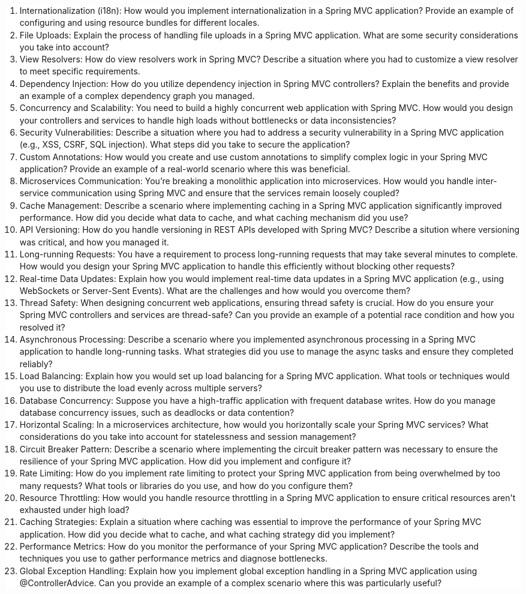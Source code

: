 1. Internationalization (i18n): How would you implement internationalization in a Spring MVC application? Provide an example of configuring and using resource bundles for different locales.
1. File Uploads: Explain the process of handling file uploads in a Spring MVC application. What are some security considerations you take into account?
1. View Resolvers: How do view resolvers work in Spring MVC? Describe a situation where you had to customize a view resolver to meet specific requirements.
1. Dependency Injection: How do you utilize dependency injection in Spring MVC controllers? Explain the benefits and provide an example of a complex dependency graph you managed.
1. Concurrency and Scalability: You need to build a highly concurrent web application with Spring MVC. How would you design your controllers and services to handle high loads without bottlenecks or data inconsistencies?
1. Security Vulnerabilities: Describe a situation where you had to address a security vulnerability in a Spring MVC application (e.g., XSS, CSRF, SQL injection). What steps did you take to secure the application?
1. Custom Annotations: How would you create and use custom annotations to simplify complex logic in your Spring MVC application? Provide an example of a real-world scenario where this was beneficial.
1. Microservices Communication: You’re breaking a monolithic application into microservices. How would you handle inter-service communication using Spring MVC and ensure that the services remain loosely coupled?
1. Cache Management: Describe a scenario where implementing caching in a Spring MVC application significantly improved performance. How did you decide what data to cache, and what caching mechanism did you use?
1. API Versioning: How do you handle versioning in REST APIs developed with Spring MVC? Describe a sitution where versioning was critical, and how you managed it.
1. Long-running Requests: You have a requirement to process long-running requests that may take several minutes to complete. How would you design your Spring MVC application to handle this efficiently without blocking other requests?
1. Real-time Data Updates: Explain how you would implement real-time data updates in a Spring MVC application (e.g., using WebSockets or Server-Sent Events). What are the challenges and how would you overcome them?
1. Thread Safety: When designing concurrent web applications, ensuring thread safety is crucial. How do you ensure your Spring MVC controllers and services are thread-safe? Can you provide an example of a potential race condition and how you resolved it? 
1. Asynchronous Processing: Describe a scenario where you implemented asynchronous processing in a Spring MVC application to handle long-running tasks. What strategies did you use to manage the async tasks and ensure they completed reliably?
1. Load Balancing: Explain how you would set up load balancing for a Spring MVC application. What tools or techniques would you use to distribute the load evenly across multiple servers?
1. Database Concurrency: Suppose you have a high-traffic application with frequent database writes. How do you manage database concurrency issues, such as deadlocks or data contention?
1. Horizontal Scaling: In a microservices architecture, how would you horizontally scale your Spring MVC services? What considerations do you take into account for statelessness and session management?
1. Circuit Breaker Pattern: Describe a scenario where implementing the circuit breaker pattern was necessary to ensure the resilience of your Spring MVC application. How did you implement and configure it?
1. Rate Limiting: How do you implement rate limiting to protect your Spring MVC application from being overwhelmed by too many requests? What tools or libraries do you use, and how do you configure them?
1. Resource Throttling: How would you handle resource throttling in a Spring MVC application to ensure critical resources aren't exhausted under high load?
1. Caching Strategies: Explain a situation where caching was essential to improve the performance of your Spring MVC application. How did you decide what to cache, and what caching strategy did you implement?
1. Performance Metrics: How do you monitor the performance of your Spring MVC application? Describe the tools and techniques you use to gather performance metrics and diagnose bottlenecks.
1. Global Exception Handling: Explain how you implement global exception handling in a Spring MVC application using @ControllerAdvice. Can you provide an example of a complex scenario where this was particularly useful?
